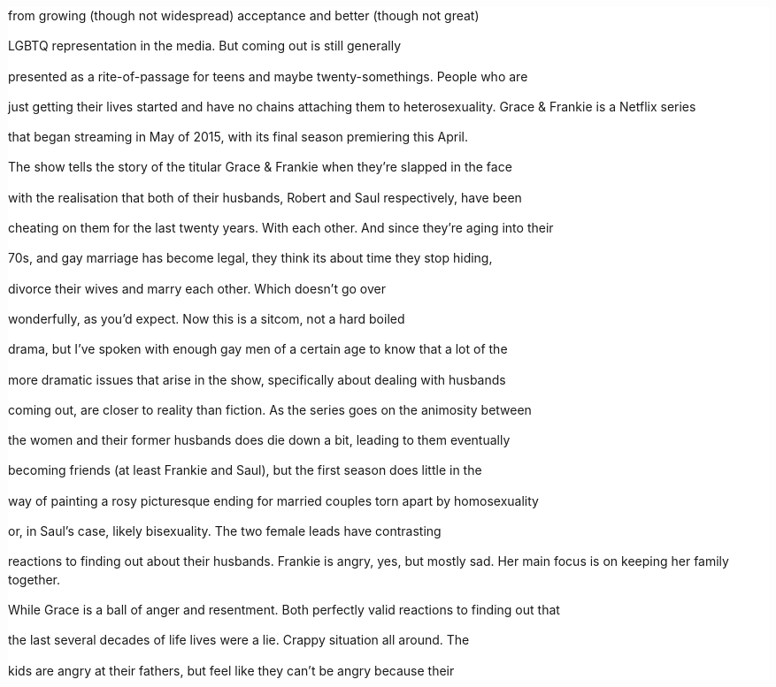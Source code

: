 from growing (though not widespread)
acceptance and better (though not great) 

LGBTQ representation in the media. But coming out is still generally 

presented as a rite-of-passage for teens
and maybe twenty-somethings. People who are 

just getting their lives started and have no
chains attaching them to heterosexuality. Grace & Frankie is a Netflix series 

that began streaming in May of 2015,
with its final season premiering this April. 

The show tells the story of the titular
Grace & Frankie when they’re slapped in the face 

with the realisation that both of their husbands,
Robert and Saul respectively, have been 

cheating on them for the last twenty years. With each other. And since they’re aging into their 

70s, and gay marriage has become legal,
they think its about time they stop hiding, 

divorce their wives and marry each other.
Which doesn’t go over 

wonderfully, as you’d expect. Now this is a sitcom, not a hard boiled 

drama, but I’ve spoken with enough gay
men of a certain age to know that a lot of the 

more dramatic issues that arise in the show,
specifically about dealing with husbands 

coming out, are closer to reality than fiction. As the series goes on the animosity between 

the women and their former husbands does
die down a bit, leading to them eventually 

becoming friends (at least Frankie and Saul),
but the first season does little in the 

way of painting a rosy picturesque ending
for married couples torn apart by homosexuality 

or, in Saul’s case, likely bisexuality. The two female leads have contrasting 

reactions to finding out about their
husbands. Frankie is angry, yes, but mostly sad.
Her main focus is on keeping her family together. 

While Grace is a ball of anger and resentment.
Both perfectly valid reactions to finding out that 

the last several decades of life lives were a lie. Crappy situation all around. The 

kids are angry at their fathers, but
feel like they can’t be angry because their 
